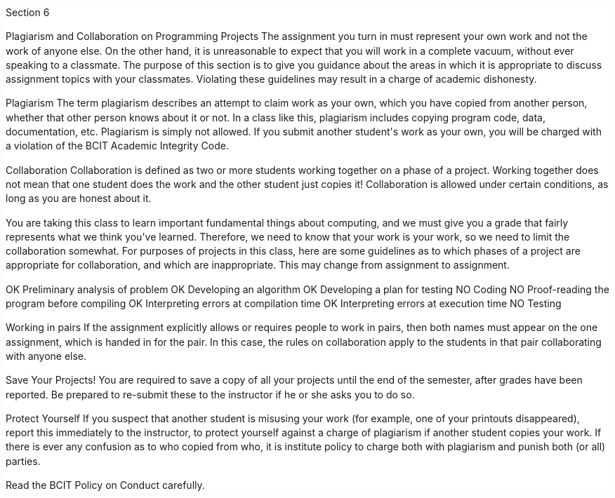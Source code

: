 Section 6

Plagiarism and Collaboration on Programming Projects
The assignment you turn in must represent your own work and not the work of anyone else. On the other hand, it is unreasonable to expect that you will work in a complete vacuum, without ever speaking to a classmate. The purpose of this section is to give you guidance about the areas in which it is appropriate to discuss assignment topics with your classmates. Violating these guidelines may result in a charge of academic dishonesty.

Plagiarism
The term plagiarism describes an attempt to claim work as your own, which you have copied from another person, whether that other person knows about it or not. In a class like this, plagiarism includes copying program code, data, documentation, etc. Plagiarism is simply not allowed. If you submit another student's work as your own, you will be charged with a violation of the BCIT Academic Integrity Code.

Collaboration
Collaboration is defined as two or more students working together on a phase of a project. Working together does not mean that one student does the work and the other student just copies it! Collaboration is allowed under certain conditions, as long as you are honest about it.

You are taking this class to learn important fundamental things about computing, and we must give you a grade that fairly represents what we think you've learned. Therefore, we need to know that your work is your work, so we need to limit the collaboration somewhat. For purposes of projects in this class, here are some guidelines as to which phases of a project are appropriate for collaboration, and which are inappropriate.  This may change from assignment to assignment.
     
OK	Preliminary analysis of problem
OK	Developing an algorithm
OK	Developing a plan for testing
NO	Coding 
NO	Proof-reading the program before compiling
OK	Interpreting errors at compilation time
OK	Interpreting errors at execution time
NO	Testing



Working in pairs 
If the assignment explicitly allows or requires people to work in pairs, then both names must appear on the one assignment, which is handed in for the pair.  In this case, the rules on collaboration apply to the students in that pair collaborating with anyone else.

Save Your Projects! 
You are required to save a copy of all your projects until the end of the semester, after grades have been reported. Be prepared to re-submit these to the instructor if he or she asks you to do so.

Protect Yourself
If you suspect that another student is misusing your work (for example, one of your printouts disappeared), report this immediately to the instructor, to protect yourself against a charge of plagiarism if another student copies your work. If there is ever any confusion as to who copied from who, it is institute policy to charge both with plagiarism and punish both (or all) parties.

Read the BCIT Policy on Conduct carefully.


